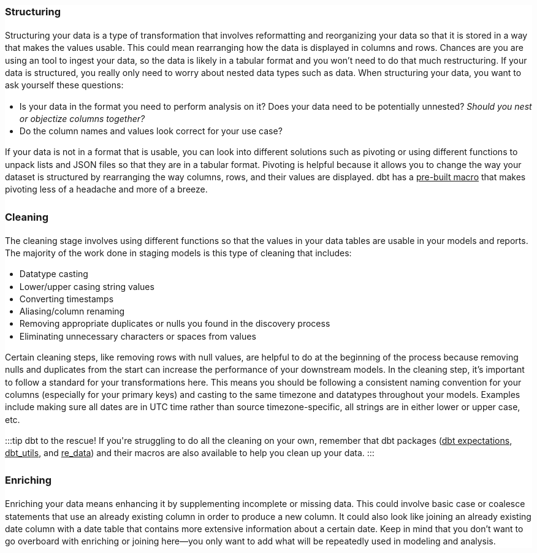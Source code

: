 ### Structuring

Structuring your data is a type of transformation that involves reformatting and reorganizing your data so that it is stored in a way that makes the values usable. This could mean rearranging how the data is displayed in columns and rows. Chances are you are using an <Term id="etl" /> tool to ingest your data, so the data is likely in a tabular format and you won’t need to do that much restructuring. If your data is structured, you really only need to worry about nested data types such as <Term id="json" /> data. When structuring your data, you want to ask yourself these questions:

- Is your data in the format you need to perform analysis on it? Does your data need to be potentially unnested? *Should you nest or objectize columns together?*
- Do the column names and values look correct for your use case?

If your data is not in a format that is usable, you can look into different solutions such as pivoting or using different functions to unpack lists and JSON files so that they are in a tabular format. Pivoting is helpful because it allows you to change the way your dataset is structured by rearranging the way columns, rows, and their values are displayed. dbt has a [pre-built macro](https://github.com/dbt-labs/dbt-utils/blob/main/macros/sql/pivot.sql) that makes pivoting less of a headache and more of a breeze.

### Cleaning

The cleaning stage involves using different functions so that the values in your data <Term id="table">tables</Term> are usable in your models and reports. The majority of the work done in staging models is this type of cleaning that includes:

- Datatype casting
- Lower/upper casing string values
- Converting timestamps
- Aliasing/column renaming
- Removing appropriate duplicates or nulls you found in the discovery process
- Eliminating unnecessary characters or spaces from values

Certain cleaning steps, like removing rows with null values, are helpful to do at the beginning of the process because removing nulls and duplicates from the start can increase the performance of your downstream models.  In the cleaning step, it’s important to follow a standard for your transformations here. This means you should be following a consistent naming convention for your columns (especially for your <Term id="primary-key">primary keys</Term>) and casting to the same timezone and datatypes throughout your models. Examples include making sure all dates are in UTC time rather than source timezone-specific, all strings are in either lower or upper case, etc. 

:::tip dbt to the rescue!
If you're struggling to do all the cleaning on your own, remember that dbt packages ([dbt expectations](https://github.com/calogica/dbt-expectations), [dbt_utils](https://hub.getdbt.com/dbt-labs/dbt_utils/latest/), and [re_data](https://www.getre.io/)) and their macros are also available to help you clean up your data.
:::

### Enriching

Enriching your data means enhancing it by supplementing incomplete or missing data. This could involve basic case or coalesce statements that use an already existing column in order to produce a new column. It could also look like joining an already existing date column with a date table that contains more extensive information about a certain date. Keep in mind that you don’t want to go overboard with enriching or joining here—you only want to add what will be repeatedly used in modeling and analysis.
